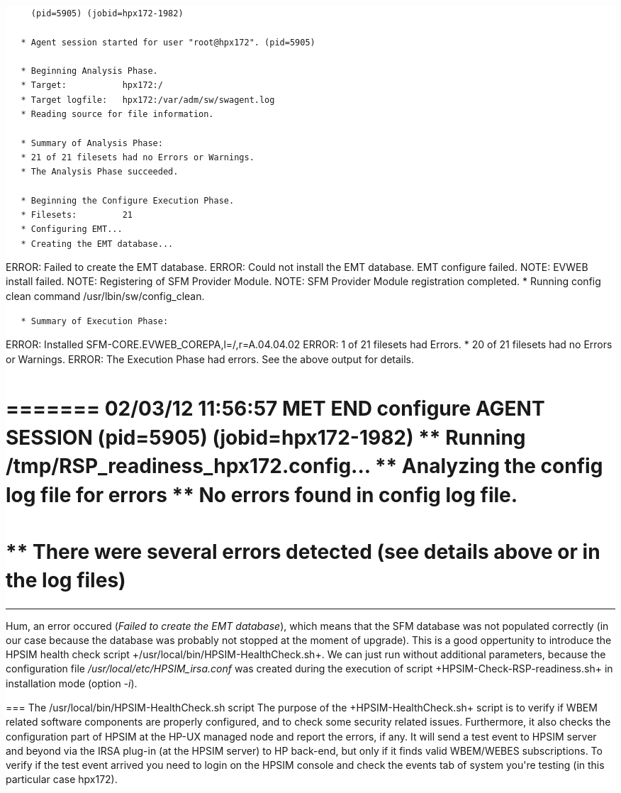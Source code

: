          (pid=5905) (jobid=hpx172-1982)

       * Agent session started for user "root@hpx172". (pid=5905)

       * Beginning Analysis Phase.
       * Target:           hpx172:/
       * Target logfile:   hpx172:/var/adm/sw/swagent.log
       * Reading source for file information.

       * Summary of Analysis Phase:
       * 21 of 21 filesets had no Errors or Warnings.
       * The Analysis Phase succeeded.

       * Beginning the Configure Execution Phase.
       * Filesets:         21
       * Configuring EMT...
       * Creating the EMT database...
ERROR:   Failed to create the EMT database.
ERROR:   Could not install the EMT database. EMT configure failed.
NOTE:    EVWEB install failed.
NOTE:    Registering of SFM Provider Module.
NOTE:    SFM Provider Module registration completed.
       * Running config clean command /usr/lbin/sw/config_clean.

       * Summary of Execution Phase:
ERROR:       Installed     SFM-CORE.EVWEB_COREPA,l=/,r=A.04.04.02
ERROR:   1 of 21 filesets had Errors.
       * 20 of 21 filesets had no Errors or Warnings.
ERROR:   The Execution Phase had errors.  See the above output for
         details.


=======  02/03/12 11:56:57 MET  END configure AGENT SESSION (pid=5905)
         (jobid=hpx172-1982)
 ** Running /tmp/RSP_readiness_hpx172.config...
 ** Analyzing the config log file for errors
 ** No errors found in config log file.
================================================================================
 ** There were several errors detected (see details above or in the log files)
================================================================================
----
Hum, an error occured (_Failed to create the EMT database_), which means that the SFM database was not populated correctly (in our case because the database was probably not stopped at the moment of upgrade). This is a good oppertunity to introduce the HPSIM health check script +/usr/local/bin/HPSIM-HealthCheck.sh+. We can just run without additional parameters, because the configuration file _/usr/local/etc/HPSIM_irsa.conf_ was created during the execution of script +HPSIM-Check-RSP-readiness.sh+ in installation mode (option *-i*).

=== The /usr/local/bin/HPSIM-HealthCheck.sh script
The purpose of the +HPSIM-HealthCheck.sh+ script is to verify if WBEM related software components are properly configured, and to check some security related issues. Furthermore, it also checks the configuration part of HPSIM at the HP-UX managed node and report the errors, if any. It will send a test event to HPSIM server and beyond via the IRSA plug-in (at the HPSIM server) to HP back-end, but only if it finds valid WBEM/WEBES subscriptions. To verify if the test event arrived you need to login on the HPSIM console and check the events tab of system you're testing (in this particular case hpx172).
